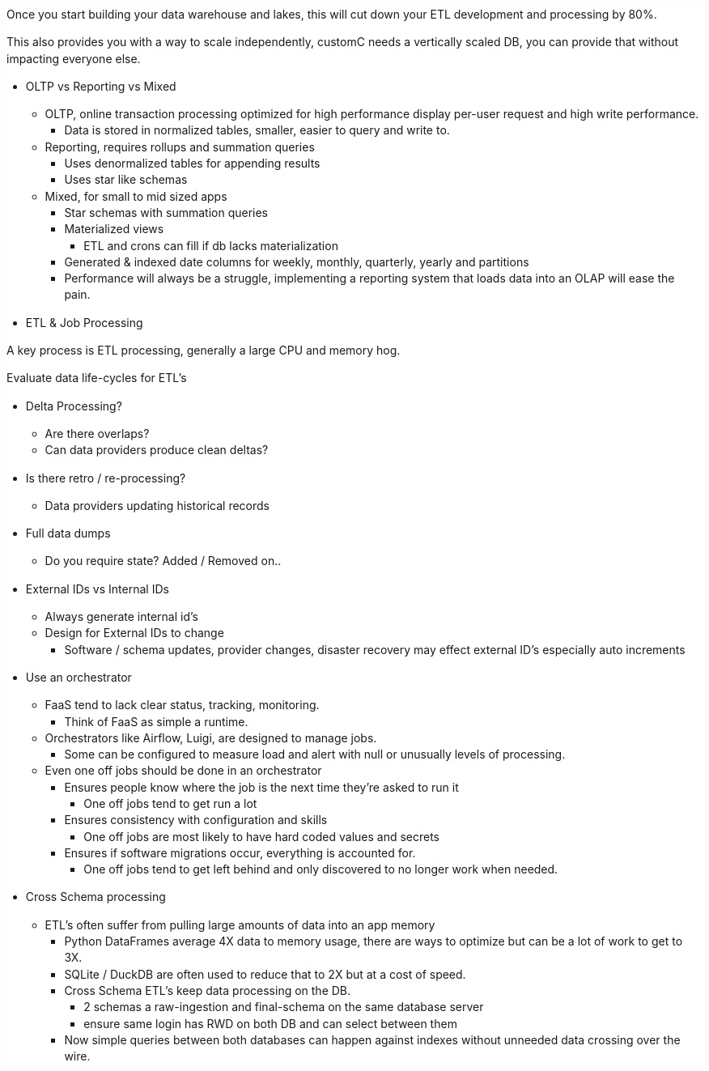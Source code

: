 
Once you start building your data warehouse and lakes, this will cut down your ETL development and processing by 80%. 

This also provides you with a way to scale independently, customC needs a vertically scaled DB, you can provide that without impacting everyone else.

- OLTP vs Reporting vs Mixed
    - OLTP, online transaction processing optimized for high performance display per-user request and high write performance.
        - Data is stored in normalized tables, smaller, easier to query and write to.
    - Reporting, requires rollups and summation queries
        - Uses denormalized tables for appending results
        - Uses star like schemas
    - Mixed, for small to mid sized apps
        - Star schemas with summation queries
        - Materialized views
            - ETL and crons can fill if db lacks materialization
        - Generated & indexed date columns for weekly, monthly, quarterly, yearly and partitions
        - Performance will always be a struggle, implementing a reporting system that loads data into an OLAP will ease the pain.

- ETL & Job Processing

A key process is ETL processing, generally a large CPU and memory hog.

Evaluate data life-cycles for ETL’s 

- Delta Processing?
    - Are there overlaps?
    - Can data providers produce clean deltas?
- Is there retro / re-processing?
    - Data providers updating historical records
- Full data dumps
    - Do you require state? Added / Removed on..
- External IDs vs Internal IDs
    - Always generate internal id’s
    - Design for External IDs to change
        - Software / schema updates, provider changes, disaster recovery may effect external ID’s especially auto increments
- Use an orchestrator
    - FaaS tend to lack clear status, tracking, monitoring.
        - Think of FaaS as simple a runtime.
    - Orchestrators like Airflow, Luigi, are designed to manage jobs.
        - Some can be configured to measure load and alert with null or unusually levels of processing.
    - Even one off jobs should be done in an orchestrator
        - Ensures people know where the job is the next time they’re asked to run it
            - One off jobs tend to get run a lot
        - Ensures consistency with configuration and skills
            - One off jobs are most likely to have hard coded values and secrets
        - Ensures if software migrations occur, everything is accounted for.
            - One off jobs tend to get left behind and only discovered to no longer work when needed.

- Cross Schema processing
    - ETL’s often suffer from pulling large amounts of data into an app memory
        - Python DataFrames average 4X data to memory usage, there are ways to optimize but can be a lot of work to get to 3X.
        - SQLite / DuckDB are often used to reduce that to 2X but at a cost of speed.
        - Cross Schema ETL’s keep data processing on the DB.
            - 2 schemas a raw-ingestion and final-schema on the same database server
            - ensure same login has RWD on both DB and can select between them
        - Now simple queries between both databases can happen against indexes without unneeded data crossing over the wire.
        